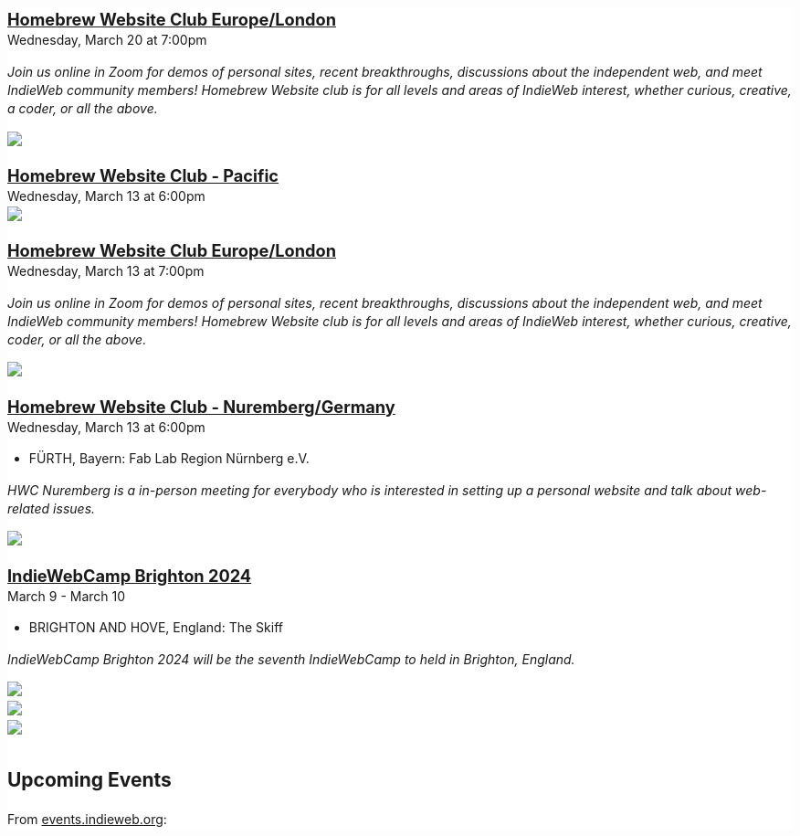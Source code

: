 <div style="margin-bottom: 1em;" class="h-event"><div style="font-size: 1.3em; font-weight: bold;" class="p-name"><a href="https://events.indieweb.org/2024/03/homebrew-website-club-europe-london-Id8uYv86Ximn" class="u-url">Homebrew Website Club Europe/London</a></div>
<time class="dt-start" datetime="2024-03-20T19:00:00+00:00">Wednesday, March 20 at 7:00pm</time><br>
<div style="font-style: italic" class="e-summary">
        <p>Join us online in Zoom for demos of personal sites, recent breakthroughs, discussions about the independent web, and meet IndieWeb community members! Homebrew Website club is for all levels and areas of IndieWeb interest, whether curious, creative, a coder, or all the above.</p>
    </div><div><img src="https://indieweb.org/this-week/images/2024-03-22/720525123f17a8d74446cf9f71e8beff2989c9e3.jpg" style="width:100%" class="u-photo"></div></div>


<div style="margin-bottom: 1em;" class="h-event"><div style="font-size: 1.3em; font-weight: bold;" class="p-name"><a href="https://events.indieweb.org/2024/03/homebrew-website-club-pacific-8RIa9kKqw3YX" class="u-url">Homebrew Website Club - Pacific</a></div>
<time class="dt-start" datetime="2024-03-13T18:00:00+00:00">Wednesday, March 13 at 6:00pm</time><br>
<div><img src="https://indieweb.org/this-week/images/2024-03-22/8cfdd08f08c35446b80e8ae4e818c69e58dc8490.jpg" style="width:100%" class="u-photo"></div></div>


<div style="margin-bottom: 1em;" class="h-event"><div style="font-size: 1.3em; font-weight: bold;" class="p-name"><a href="https://events.indieweb.org/2024/03/homebrew-website-club-europe-london-GV5lp1Q1B6nz" class="u-url">Homebrew Website Club Europe/London</a></div>
<time class="dt-start" datetime="2024-03-13T19:00:00+00:00">Wednesday, March 13 at 7:00pm</time><br>
<div style="font-style: italic" class="e-summary">
        <p>Join us online in Zoom for demos of personal sites, recent breakthroughs, discussions about the independent web, and meet IndieWeb community members! Homebrew Website club is for all levels and areas of IndieWeb interest, whether curious, creative, coder, or all the above.</p>
    </div><div><img src="https://indieweb.org/this-week/images/2024-03-22/6aeb9e4fde3e104f40e25c4db56d208102506aa1.jpg" style="width:100%" class="u-photo"></div></div>


<div style="margin-bottom: 1em;" class="h-event"><div style="font-size: 1.3em; font-weight: bold;" class="p-name"><a href="https://events.indieweb.org/2024/03/homebrew-website-club-nuremberg-germany-Xsw0bLzEmTc5" class="u-url">Homebrew Website Club - Nuremberg/Germany</a></div>
<time class="dt-start" datetime="2024-03-13T18:00:00+00:00">Wednesday, March 13 at 6:00pm</time><br>
<ul><li>FÜRTH, Bayern: Fab Lab Region Nürnberg e.V.</li></ul><div style="font-style: italic" class="e-summary">
        <p>HWC Nuremberg is a in-person meeting for everybody who is interested in setting up a personal website and talk about web-related issues.</p>
    </div><div><img src="https://indieweb.org/this-week/images/2024-03-22/c8ed31120278b4d4258e7feae37f44d2c7c872ea.jpg" style="width:100%" class="u-photo"></div></div>


<div style="margin-bottom: 1em;" class="h-event"><div style="font-size: 1.3em; font-weight: bold;" class="p-name"><a href="https://events.indieweb.org/2024/03/indiewebcamp-brighton-2024-xRTP2hAZOvZd" class="u-url">IndieWebCamp Brighton 2024</a></div>
<time class="dt-start" datetime="2024-03-09T00:00:00+00:00">March 9</time> - <time class="dt-end" datetime="2024-03-10T00:00:00+00:00">March 10</time><br>
<ul><li>BRIGHTON AND HOVE, England: The Skiff</li></ul><div style="font-style: italic" class="e-summary">
        <p>IndieWebCamp Brighton 2024 will be the seventh IndieWebCamp to held in Brighton, England.</p>
    </div><div><img src="https://indieweb.org/this-week/images/2024-03-22/5302ea6c020b064e07e556dcbfdb7d16ddc2bb7e.jpg" style="width:100%" class="u-photo"></div><div><img src="https://indieweb.org/this-week/images/2024-03-22/dc4a57c9007b40e799636872227075d4604fbffe.jpg" style="width:100%" class="u-photo"></div><div><img src="https://indieweb.org/this-week/images/2024-03-22/a87a5edf095242c626f466e1dfdbaaa4edfb736c.jpg" style="width:100%" class="u-photo"></div></div>
<h2 id="upcoming-events">Upcoming Events</h2><p>From <a href="https://events.indieweb.org/">events.indieweb.org</a>:</p>
